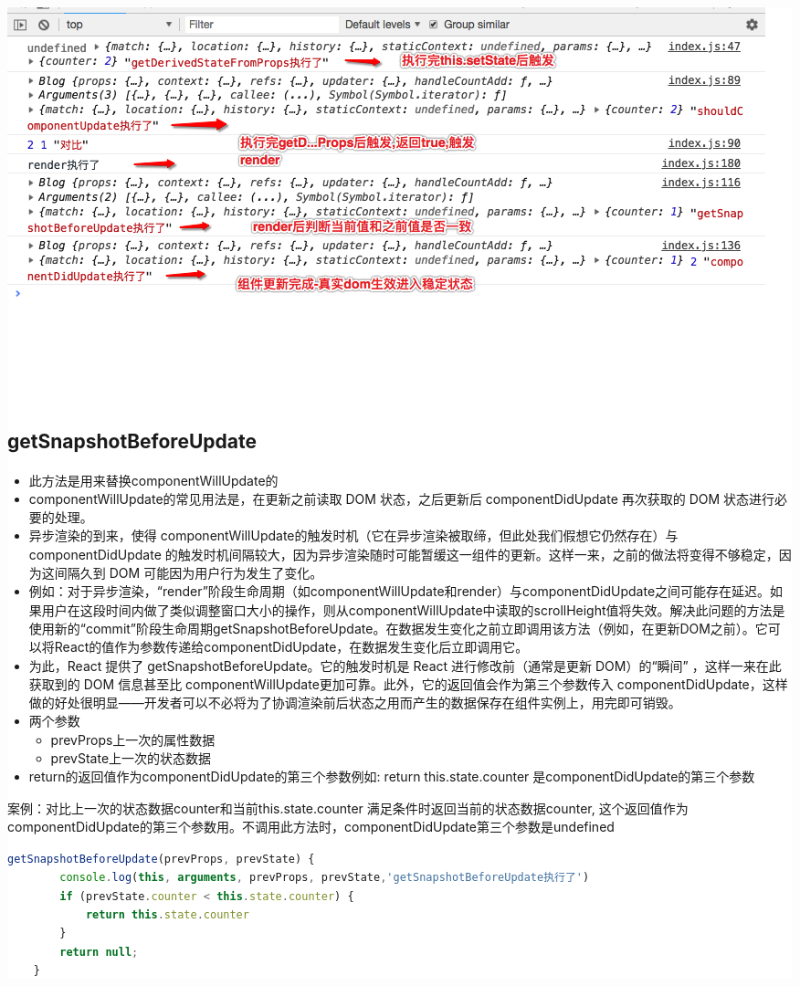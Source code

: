 ![alt](https://github.com/samsonCao/react-iframe/blob/master/public/images/shouldUpdate.png)

**getSnapshotBeforeUpdate**
--------
* 此方法是用来替换componentWillUpdate的
* componentWillUpdate的常见用法是，在更新之前读取 DOM 状态，之后更新后 componentDidUpdate
再次获取的 DOM 状态进行必要的处理。
* 异步渲染的到来，使得 componentWillUpdate的触发时机（它在异步渲染被取缔，但此处我们假想它仍然存在）与 componentDidUpdate
     的触发时机间隔较大，因为异步渲染随时可能暂缓这一组件的更新。这样一来，之前的做法将变得不够稳定，因为这间隔久到 DOM 可能因为用户行为发生了变化。
* 例如：对于异步渲染，“render”阶段生命周期（如componentWillUpdate和render）与componentDidUpdate之间可能存在延迟。如果用户在这段时间内做了类似调整窗口大小的操作，则从componentWillUpdate中读取的scrollHeight值将失效。解决此问题的方法是使用新的“commit”阶段生命周期getSnapshotBeforeUpdate。在数据发生变化之前立即调用该方法（例如，在更新DOM之前）。它可以将React的值作为参数传递给componentDidUpdate，在数据发生变化后立即调用它。
* 为此，React 提供了 getSnapshotBeforeUpdate。它的触发时机是 React 进行修改前（通常是更新 DOM）的“瞬间” ，这样一来在此获取到的 DOM 信息甚至比 componentWillUpdate更加可靠。此外，它的返回值会作为第三个参数传入 componentDidUpdate，这样做的好处很明显——开发者可以不必将为了协调渲染前后状态之用而产生的数据保存在组件实例上，用完即可销毁。
* 两个参数
    * prevProps上一次的属性数据
    * prevState上一次的状态数据
* return的返回值作为componentDidUpdate的第三个参数例如: return this.state.counter 是componentDidUpdate的第三个参数

案例：对比上一次的状态数据counter和当前this.state.counter 满足条件时返回当前的状态数据counter,
这个返回值作为componentDidUpdate的第三个参数用。不调用此方法时，componentDidUpdate第三个参数是undefined

```javascript
getSnapshotBeforeUpdate(prevProps, prevState) {
        console.log(this, arguments, prevProps, prevState,'getSnapshotBeforeUpdate执行了')
        if (prevState.counter < this.state.counter) {
            return this.state.counter
        }
        return null;
    }
```
